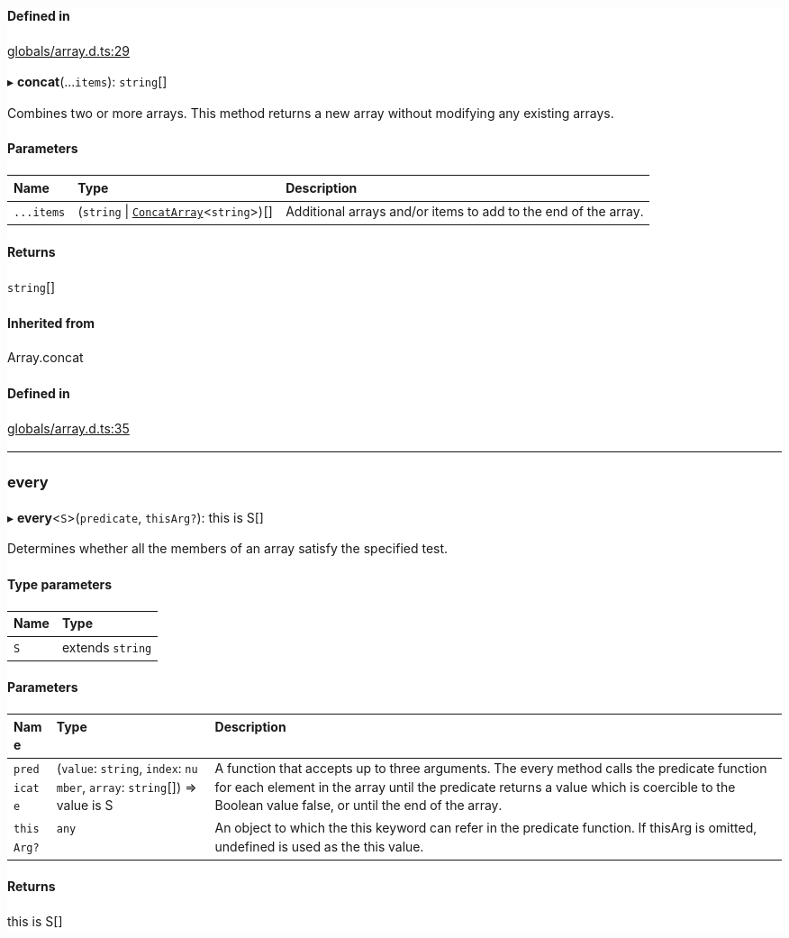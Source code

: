 #### Defined in

[globals/array.d.ts:29](https://github.com/luucyadmin/luucy-types/blob/5fee54b/globals/array.d.ts#L29)

▸ **concat**(...`items`): `string`[]

Combines two or more arrays.
This method returns a new array without modifying any existing arrays.

#### Parameters

| Name | Type | Description |
| :------ | :------ | :------ |
| `...items` | (`string` \| [`ConcatArray`](globals_array.ConcatArray.md)<`string`\>)[] | Additional arrays and/or items to add to the end of the array. |

#### Returns

`string`[]

#### Inherited from

Array.concat

#### Defined in

[globals/array.d.ts:35](https://github.com/luucyadmin/luucy-types/blob/5fee54b/globals/array.d.ts#L35)

___

### every

▸ **every**<`S`\>(`predicate`, `thisArg?`): this is S[]

Determines whether all the members of an array satisfy the specified test.

#### Type parameters

| Name | Type |
| :------ | :------ |
| `S` | extends `string` |

#### Parameters

| Name | Type | Description |
| :------ | :------ | :------ |
| `predicate` | (`value`: `string`, `index`: `number`, `array`: `string`[]) => value is S | A function that accepts up to three arguments. The every method calls the predicate function for each element in the array until the predicate returns a value which is coercible to the Boolean value false, or until the end of the array. |
| `thisArg?` | `any` | An object to which the this keyword can refer in the predicate function. If thisArg is omitted, undefined is used as the this value. |

#### Returns

this is S[]
